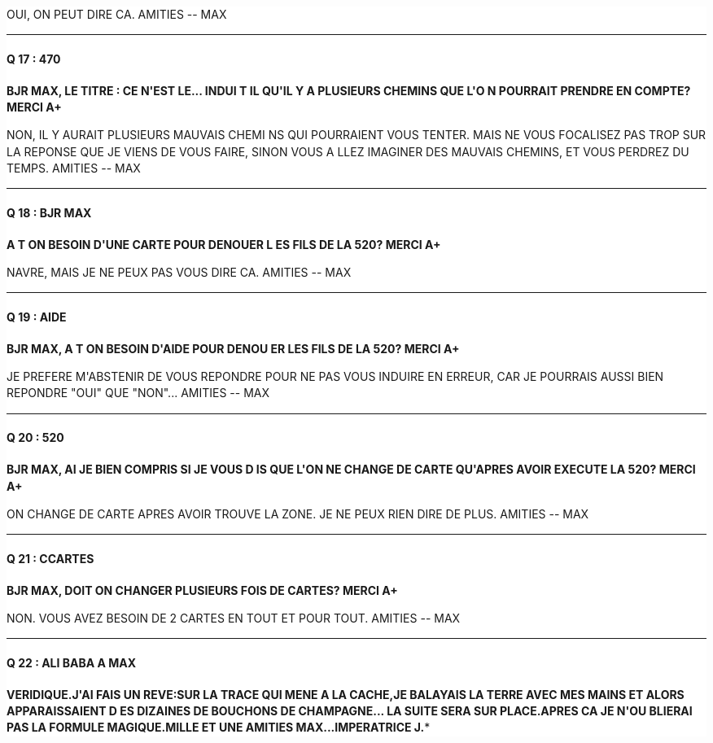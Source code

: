 OUI, ON PEUT DIRE CA. AMITIES -- MAX

---

#### Q 17 : 470

**BJR MAX, LE TITRE : CE N'EST LE... INDUI T IL QU'IL Y A PLUSIEURS CHEMINS QUE L'O N POURRAIT PRENDRE EN COMPTE? MERCI A+**

NON, IL Y AURAIT PLUSIEURS MAUVAIS CHEMI NS QUI
POURRAIENT VOUS TENTER. MAIS NE VOUS FOCALISEZ PAS TROP SUR LA REPONSE
QUE JE VIENS DE VOUS FAIRE, SINON VOUS A LLEZ IMAGINER DES MAUVAIS
CHEMINS, ET VOUS PERDREZ DU TEMPS. AMITIES -- MAX

---

#### Q 18 : BJR MAX

**A T ON BESOIN D'UNE CARTE POUR DENOUER L ES FILS DE LA 520? MERCI A+**

NAVRE, MAIS JE NE PEUX PAS VOUS DIRE CA. AMITIES -- MAX

---

#### Q 19 : AIDE

**BJR MAX, A T ON BESOIN D'AIDE POUR DENOU ER LES FILS DE LA 520? MERCI A+**

JE PREFERE M'ABSTENIR DE VOUS REPONDRE POUR NE PAS
VOUS INDUIRE EN ERREUR, CAR JE POURRAIS AUSSI BIEN REPONDRE "OUI" QUE
"NON"... AMITIES -- MAX

---

#### Q 20 : 520

**BJR MAX, AI JE BIEN COMPRIS SI JE VOUS D IS QUE L'ON NE CHANGE DE CARTE QU'APRES  AVOIR EXECUTE LA 520? MERCI A+**

ON CHANGE DE CARTE APRES AVOIR TROUVE LA ZONE. JE NE PEUX RIEN DIRE DE PLUS. AMITIES -- MAX

---

#### Q 21 : CCARTES

**BJR MAX, DOIT ON CHANGER PLUSIEURS FOIS  DE CARTES? MERCI A+**

NON. VOUS AVEZ BESOIN DE 2 CARTES EN  TOUT ET POUR TOUT. AMITIES -- MAX

---

#### Q 22 : ALI BABA A MAX

**VERIDIQUE.J'AI FAIS UN REVE:SUR LA TRACE QUI MENE A LA
 CACHE,JE BALAYAIS LA TERRE AVEC MES MAINS ET ALORS APPARAISSAIENT D ES
DIZAINES DE BOUCHONS DE CHAMPAGNE... LA SUITE SERA SUR PLACE.APRES CA JE
 N'OU BLIERAI PAS LA FORMULE MAGIQUE.MILLE ET  UNE AMITIES
MAX...IMPERATRICE J.***
